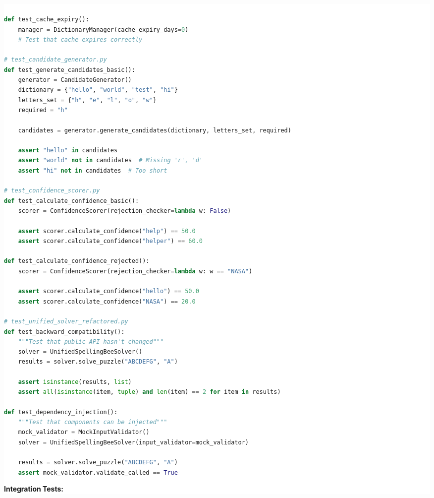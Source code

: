```python

def test_cache_expiry():
    manager = DictionaryManager(cache_expiry_days=0)
    # Test that cache expires correctly

# test_candidate_generator.py
def test_generate_candidates_basic():
    generator = CandidateGenerator()
    dictionary = {"hello", "world", "test", "hi"}
    letters_set = {"h", "e", "l", "o", "w"}
    required = "h"
    
    candidates = generator.generate_candidates(dictionary, letters_set, required)
    
    assert "hello" in candidates
    assert "world" not in candidates  # Missing 'r', 'd'
    assert "hi" not in candidates  # Too short

# test_confidence_scorer.py
def test_calculate_confidence_basic():
    scorer = ConfidenceScorer(rejection_checker=lambda w: False)
    
    assert scorer.calculate_confidence("help") == 50.0
    assert scorer.calculate_confidence("helper") == 60.0

def test_calculate_confidence_rejected():
    scorer = ConfidenceScorer(rejection_checker=lambda w: w == "NASA")
    
    assert scorer.calculate_confidence("hello") == 50.0
    assert scorer.calculate_confidence("NASA") == 20.0

# test_unified_solver_refactored.py
def test_backward_compatibility():
    """Test that public API hasn't changed"""
    solver = UnifiedSpellingBeeSolver()
    results = solver.solve_puzzle("ABCDEFG", "A")
    
    assert isinstance(results, list)
    assert all(isinstance(item, tuple) and len(item) == 2 for item in results)

def test_dependency_injection():
    """Test that components can be injected"""
    mock_validator = MockInputValidator()
    solver = UnifiedSpellingBeeSolver(input_validator=mock_validator)
    
    results = solver.solve_puzzle("ABCDEFG", "A")
    assert mock_validator.validate_called == True
```

**Integration Tests:**
